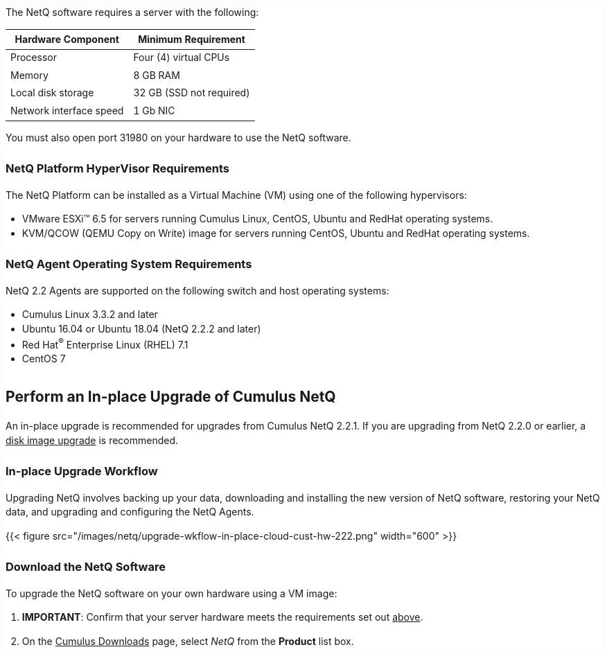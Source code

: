 The NetQ software requires a server with the following:

| Hardware Component | Minimum Requirement |
| ------------------ | ------------------- |
| Processor | Four (4) virtual CPUs |
| Memory  | 8 GB RAM |
| Local disk storage | 32 GB (SSD not required) |
| Network interface speed | 1 Gb NIC |

You must also open port 31980 on your hardware to use the NetQ
    software.

### NetQ Platform HyperVisor Requirements

The NetQ Platform can be installed as a Virtual Machine (VM) using one
    of the following hypervisors:

- VMware ESXi™ 6.5 for servers running Cumulus Linux, CentOS, Ubuntu
        and RedHat operating systems.
- KVM/QCOW (QEMU Copy on Write) image for servers running CentOS,
        Ubuntu and RedHat operating systems.

### NetQ Agent Operating System Requirements

NetQ 2.2 Agents are supported on the following switch and host operating
    systems:

- Cumulus Linux 3.3.2 and later
- Ubuntu 16.04 or Ubuntu 18.04 (NetQ 2.2.2 and later)
- Red Hat<sup>®</sup> Enterprise Linux (RHEL) 7.1
- CentOS 7

## Perform an In-place Upgrade of Cumulus NetQ

An in-place upgrade is recommended for upgrades from Cumulus NetQ 2.2.1. If you are upgrading from NetQ 2.2.0 or earlier, a [disk image upgrade](#perform-a-disk-image-upgrade-of-Cumulus-NetQ) is recommended.

### In-place Upgrade Workflow
Upgrading NetQ involves backing up your data, downloading and installing the new version of NetQ software, restoring your NetQ data, and upgrading and configuring the NetQ Agents.

{{< figure src="/images/netq/upgrade-wkflow-in-place-cloud-cust-hw-222.png" width="600" >}}

### Download the NetQ Software

To upgrade the NetQ software on your own hardware using a VM image:

1.  **IMPORTANT**: Confirm that your server hardware meets the
    requirements set out [above](#hardware-requirements).

2.  On the [Cumulus Downloads](https://cumulusnetworks.com/downloads/) page, select *NetQ* from the **Product** list box.
